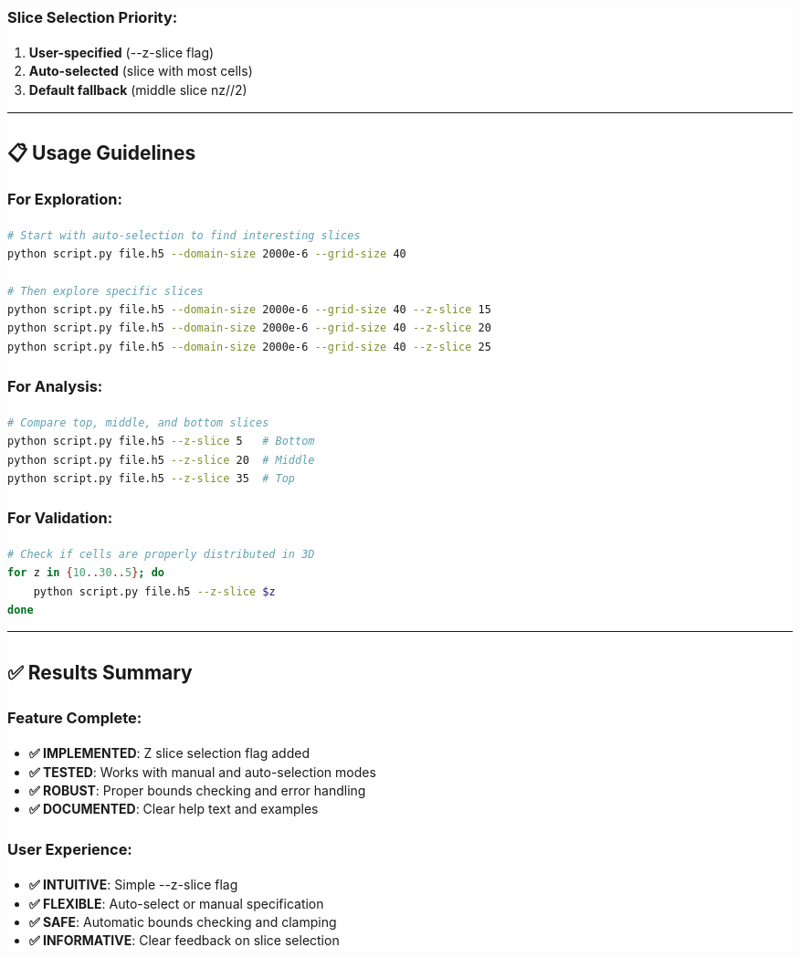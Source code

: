 ### **Slice Selection Priority:**
1. **User-specified** (--z-slice flag)
2. **Auto-selected** (slice with most cells)
3. **Default fallback** (middle slice nz//2)

---

## 📋 **Usage Guidelines**

### **For Exploration:**
```bash
# Start with auto-selection to find interesting slices
python script.py file.h5 --domain-size 2000e-6 --grid-size 40

# Then explore specific slices
python script.py file.h5 --domain-size 2000e-6 --grid-size 40 --z-slice 15
python script.py file.h5 --domain-size 2000e-6 --grid-size 40 --z-slice 20
python script.py file.h5 --domain-size 2000e-6 --grid-size 40 --z-slice 25
```

### **For Analysis:**
```bash
# Compare top, middle, and bottom slices
python script.py file.h5 --z-slice 5   # Bottom
python script.py file.h5 --z-slice 20  # Middle  
python script.py file.h5 --z-slice 35  # Top
```

### **For Validation:**
```bash
# Check if cells are properly distributed in 3D
for z in {10..30..5}; do
    python script.py file.h5 --z-slice $z
done
```

---

## ✅ **Results Summary**

### **Feature Complete:**
- **✅ IMPLEMENTED**: Z slice selection flag added
- **✅ TESTED**: Works with manual and auto-selection modes
- **✅ ROBUST**: Proper bounds checking and error handling
- **✅ DOCUMENTED**: Clear help text and examples

### **User Experience:**
- **✅ INTUITIVE**: Simple --z-slice flag
- **✅ FLEXIBLE**: Auto-select or manual specification
- **✅ SAFE**: Automatic bounds checking and clamping
- **✅ INFORMATIVE**: Clear feedback on slice selection
